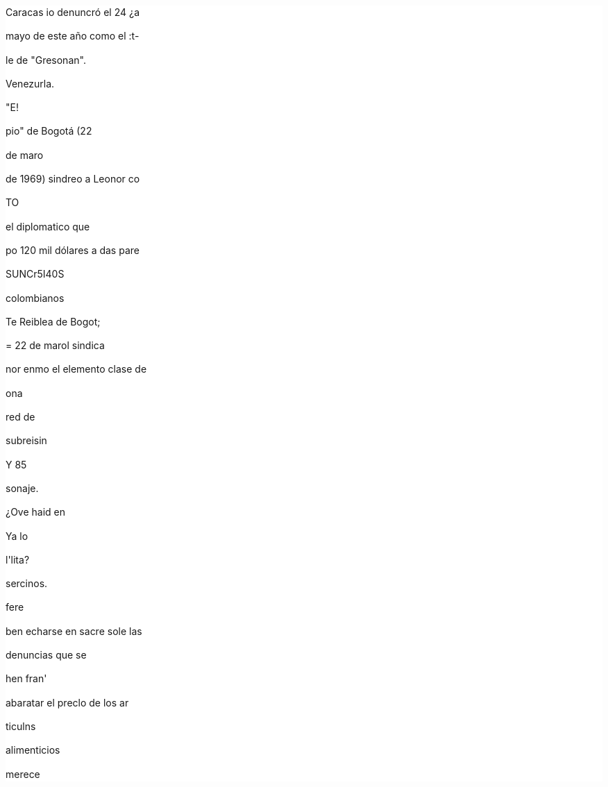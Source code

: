 Caracas io denuncró el 24 ¿a

mayo de este año como el :t-

le de "Gresonan".

Venezurla.

"E!

pio" de Bogotá (22

de maro

de 1969) sindreo a Leonor co

TO

el diplomatico que

po 120 mil dólares a das pare

SUNCr5I40S

colombianos

Te Reiblea de Bogot;

= 22 de marol sindica

nor enmo el elemento clase de

ona

red de

subreisin

Y 85

sonaje.

¿Ove haid en

Ya lo

l'lita?

sercinos.

fere

ben echarse en sacre sole las

denuncias que se

hen fran'

abaratar el preclo de los ar

ticulns

alimenticios

merece

